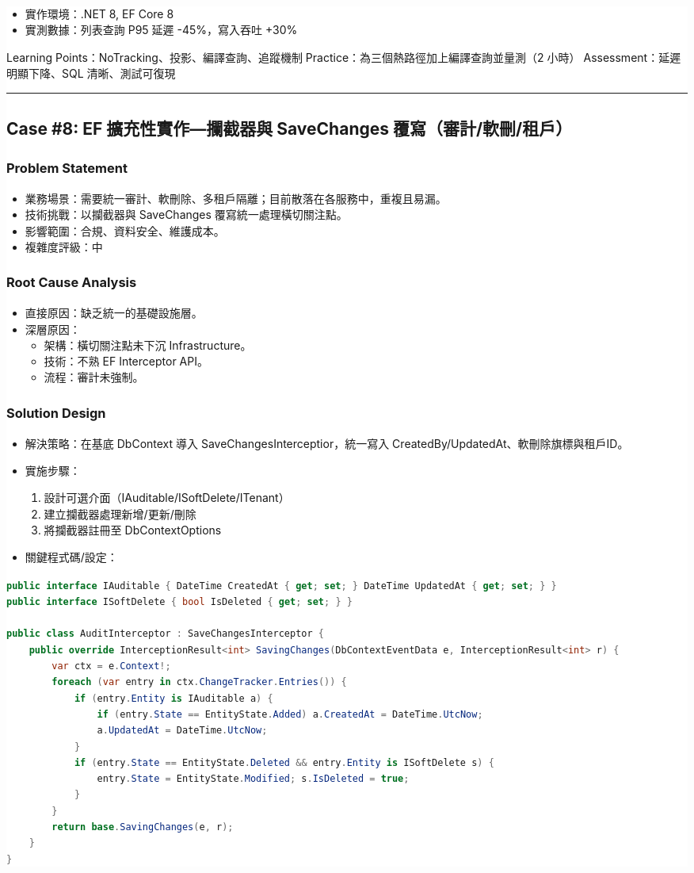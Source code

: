 - 實作環境：.NET 8, EF Core 8
- 實測數據：列表查詢 P95 延遲 -45%，寫入吞吐 +30%

Learning Points：NoTracking、投影、編譯查詢、追蹤機制
Practice：為三個熱路徑加上編譯查詢並量測（2 小時）
Assessment：延遲明顯下降、SQL 清晰、測試可復現

---

## Case #8: EF 擴充性實作—攔截器與 SaveChanges 覆寫（審計/軟刪/租戶）

### Problem Statement
- 業務場景：需要統一審計、軟刪除、多租戶隔離；目前散落在各服務中，重複且易漏。
- 技術挑戰：以攔截器與 SaveChanges 覆寫統一處理橫切關注點。
- 影響範圍：合規、資料安全、維護成本。
- 複雜度評級：中

### Root Cause Analysis
- 直接原因：缺乏統一的基礎設施層。
- 深層原因：
  - 架構：橫切關注點未下沉 Infrastructure。
  - 技術：不熟 EF Interceptor API。
  - 流程：審計未強制。

### Solution Design
- 解決策略：在基底 DbContext 導入 SaveChangesInterceptior，統一寫入 CreatedBy/UpdatedAt、軟刪除旗標與租戶ID。

- 實施步驟：
  1. 設計可選介面（IAuditable/ISoftDelete/ITenant）
  2. 建立攔截器處理新增/更新/刪除
  3. 將攔截器註冊至 DbContextOptions

- 關鍵程式碼/設定：
```csharp
public interface IAuditable { DateTime CreatedAt { get; set; } DateTime UpdatedAt { get; set; } }
public interface ISoftDelete { bool IsDeleted { get; set; } }

public class AuditInterceptor : SaveChangesInterceptor {
    public override InterceptionResult<int> SavingChanges(DbContextEventData e, InterceptionResult<int> r) {
        var ctx = e.Context!;
        foreach (var entry in ctx.ChangeTracker.Entries()) {
            if (entry.Entity is IAuditable a) {
                if (entry.State == EntityState.Added) a.CreatedAt = DateTime.UtcNow;
                a.UpdatedAt = DateTime.UtcNow;
            }
            if (entry.State == EntityState.Deleted && entry.Entity is ISoftDelete s) {
                entry.State = EntityState.Modified; s.IsDeleted = true;
            }
        }
        return base.SavingChanges(e, r);
    }
}
```
